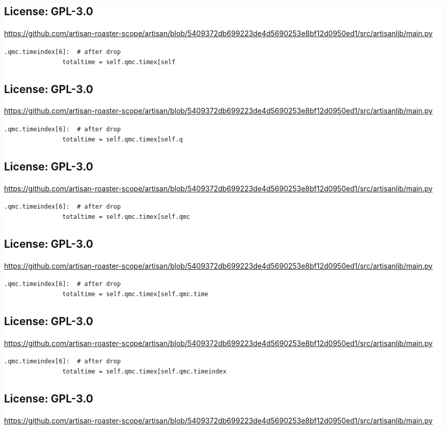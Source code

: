 
## License: GPL-3.0
https://github.com/artisan-roaster-scope/artisan/blob/5409372db699223de4d5690253e8bf12d0950ed1/src/artisanlib/main.py

```
.qmc.timeindex[6]:  # after drop
                totaltime = self.qmc.timex[self
```


## License: GPL-3.0
https://github.com/artisan-roaster-scope/artisan/blob/5409372db699223de4d5690253e8bf12d0950ed1/src/artisanlib/main.py

```
.qmc.timeindex[6]:  # after drop
                totaltime = self.qmc.timex[self.q
```


## License: GPL-3.0
https://github.com/artisan-roaster-scope/artisan/blob/5409372db699223de4d5690253e8bf12d0950ed1/src/artisanlib/main.py

```
.qmc.timeindex[6]:  # after drop
                totaltime = self.qmc.timex[self.qmc
```


## License: GPL-3.0
https://github.com/artisan-roaster-scope/artisan/blob/5409372db699223de4d5690253e8bf12d0950ed1/src/artisanlib/main.py

```
.qmc.timeindex[6]:  # after drop
                totaltime = self.qmc.timex[self.qmc.time
```


## License: GPL-3.0
https://github.com/artisan-roaster-scope/artisan/blob/5409372db699223de4d5690253e8bf12d0950ed1/src/artisanlib/main.py

```
.qmc.timeindex[6]:  # after drop
                totaltime = self.qmc.timex[self.qmc.timeindex
```


## License: GPL-3.0
https://github.com/artisan-roaster-scope/artisan/blob/5409372db699223de4d5690253e8bf12d0950ed1/src/artisanlib/main.py
